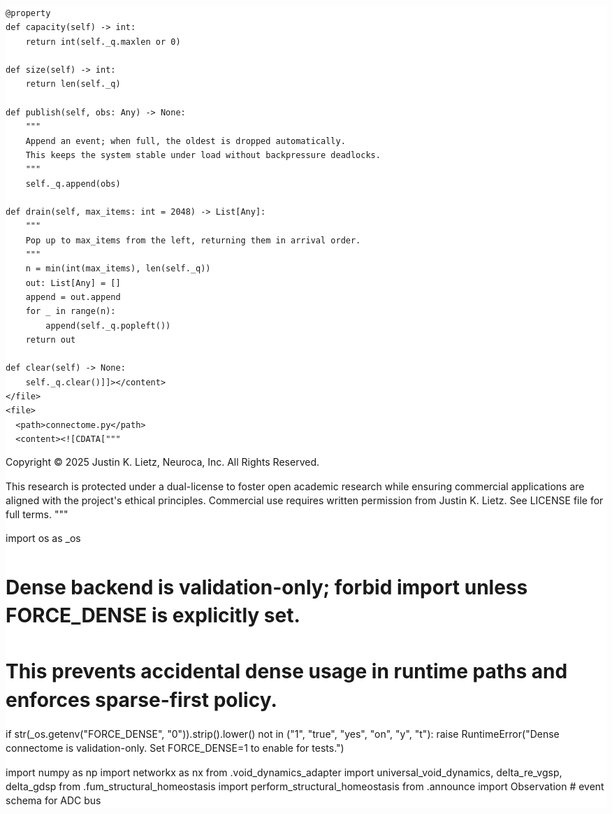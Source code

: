     @property
    def capacity(self) -> int:
        return int(self._q.maxlen or 0)

    def size(self) -> int:
        return len(self._q)

    def publish(self, obs: Any) -> None:
        """
        Append an event; when full, the oldest is dropped automatically.
        This keeps the system stable under load without backpressure deadlocks.
        """
        self._q.append(obs)

    def drain(self, max_items: int = 2048) -> List[Any]:
        """
        Pop up to max_items from the left, returning them in arrival order.
        """
        n = min(int(max_items), len(self._q))
        out: List[Any] = []
        append = out.append
        for _ in range(n):
            append(self._q.popleft())
        return out

    def clear(self) -> None:
        self._q.clear()]]></content>
    </file>
    <file>
      <path>connectome.py</path>
      <content><![CDATA["""
Copyright © 2025 Justin K. Lietz, Neuroca, Inc. All Rights Reserved.

This research is protected under a dual-license to foster open academic
research while ensuring commercial applications are aligned with the project's ethical principles. Commercial use requires written permission from Justin K. Lietz.
See LICENSE file for full terms.
"""

import os as _os

# Dense backend is validation-only; forbid import unless FORCE_DENSE is explicitly set.
# This prevents accidental dense usage in runtime paths and enforces sparse-first policy.
if str(_os.getenv("FORCE_DENSE", "0")).strip().lower() not in ("1", "true", "yes", "on", "y", "t"):
    raise RuntimeError("Dense connectome is validation-only. Set FORCE_DENSE=1 to enable for tests.")

import numpy as np
import networkx as nx
from .void_dynamics_adapter import universal_void_dynamics, delta_re_vgsp, delta_gdsp
from .fum_structural_homeostasis import perform_structural_homeostasis
from .announce import Observation  # event schema for ADC bus
